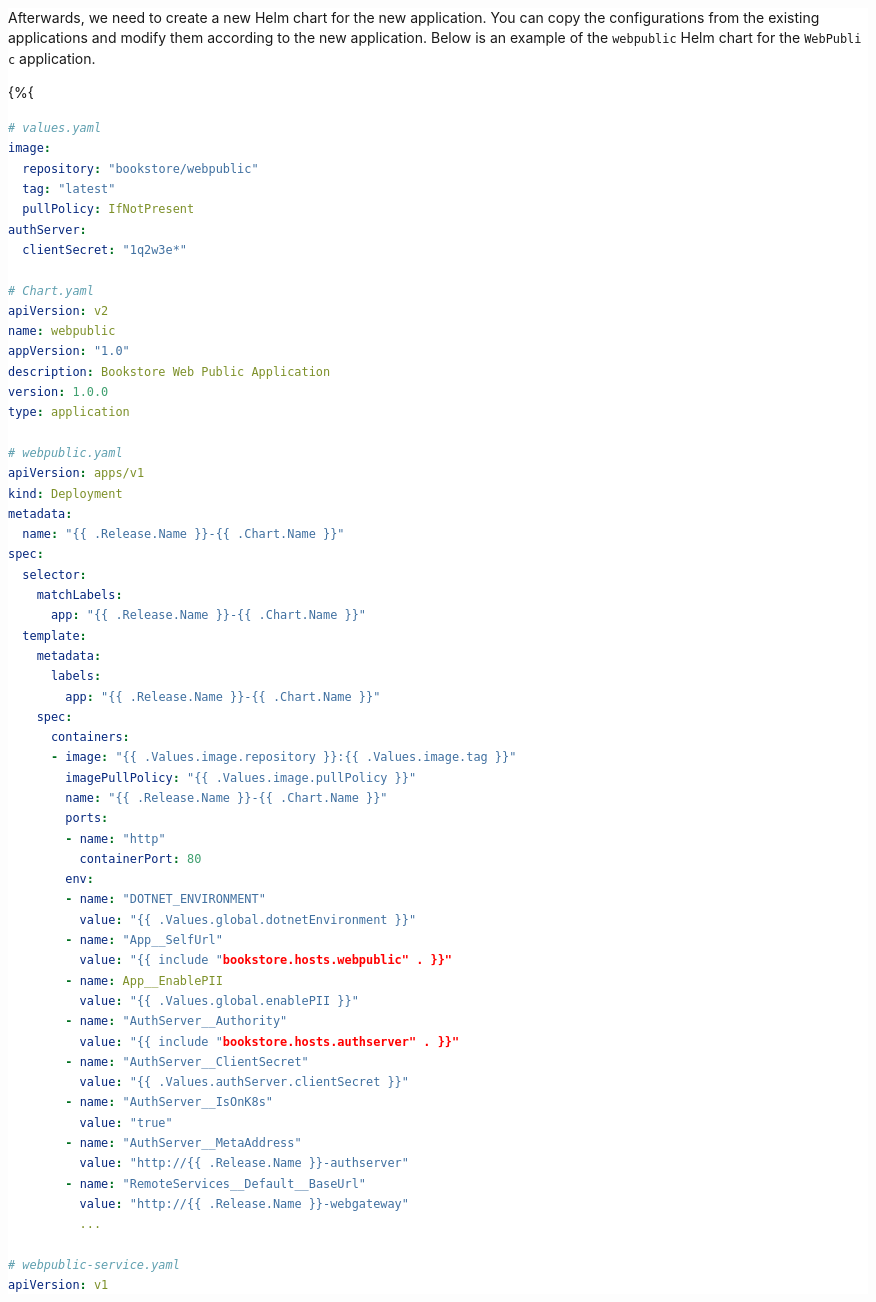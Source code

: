Afterwards, we need to create a new Helm chart for the new application. You can copy the configurations from the existing applications and modify them according to the new application. Below is an example of the `webpublic` Helm chart for the `WebPublic` application.

{%{
```yaml
# values.yaml
image:
  repository: "bookstore/webpublic"
  tag: "latest"
  pullPolicy: IfNotPresent
authServer:
  clientSecret: "1q2w3e*"

# Chart.yaml
apiVersion: v2
name: webpublic
appVersion: "1.0"
description: Bookstore Web Public Application
version: 1.0.0
type: application

# webpublic.yaml
apiVersion: apps/v1
kind: Deployment
metadata:
  name: "{{ .Release.Name }}-{{ .Chart.Name }}"
spec:
  selector:
    matchLabels:
      app: "{{ .Release.Name }}-{{ .Chart.Name }}"
  template:
    metadata:
      labels:
        app: "{{ .Release.Name }}-{{ .Chart.Name }}"
    spec:
      containers:
      - image: "{{ .Values.image.repository }}:{{ .Values.image.tag }}"
        imagePullPolicy: "{{ .Values.image.pullPolicy }}"
        name: "{{ .Release.Name }}-{{ .Chart.Name }}"
        ports:
        - name: "http"
          containerPort: 80
        env:
        - name: "DOTNET_ENVIRONMENT"
          value: "{{ .Values.global.dotnetEnvironment }}"
        - name: "App__SelfUrl"
          value: "{{ include "bookstore.hosts.webpublic" . }}"
        - name: App__EnablePII
          value: "{{ .Values.global.enablePII }}"
        - name: "AuthServer__Authority"
          value: "{{ include "bookstore.hosts.authserver" . }}"
        - name: "AuthServer__ClientSecret"
          value: "{{ .Values.authServer.clientSecret }}"
        - name: "AuthServer__IsOnK8s"
          value: "true"
        - name: "AuthServer__MetaAddress"
          value: "http://{{ .Release.Name }}-authserver"
        - name: "RemoteServices__Default__BaseUrl"
          value: "http://{{ .Release.Name }}-webgateway"
          ...

# webpublic-service.yaml
apiVersion: v1
```